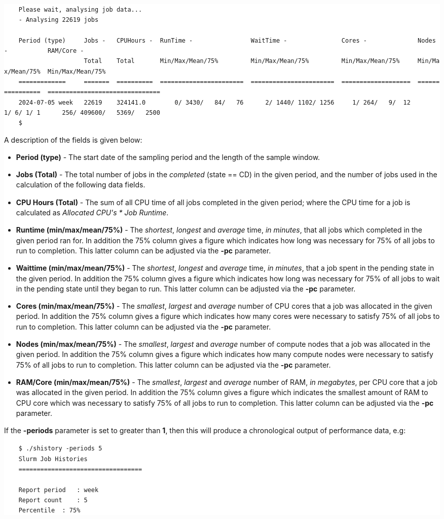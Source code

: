         Please wait, analysing job data...
        - Analysing 22619 jobs

        Period (type)     Jobs -   CPUHours -  RunTime -                WaitTime -               Cores -              Nodes -           RAM/Core -
                          Total    Total       Min/Max/Mean/75%         Min/Max/Mean/75%         Min/Max/Mean/75%     Min/Max/Mean/75%  Min/Max/Mean/75%
        =============     =======  ==========  =======================  =======================  ===================  ================  ===============================
        2024-07-05 week   22619    324141.0        0/ 3430/   84/   76      2/ 1440/ 1102/ 1256     1/ 264/   9/  12        1/ 6/ 1/ 1      256/ 409600/   5369/   2500
        $

A description of the fields is given below:

   * **Period (type)** - The start date of the sampling period and the length of the sample window.

   * **Jobs (Total)** - The total number of jobs in the *completed* (state == CD) in the given period, and the number of jobs used in the calculation of the following data fields.


   * **CPU Hours (Total)** - The sum of all CPU time of all jobs completed in the given period; where the CPU time for a job is calculated as *Allocated CPU's * Job Runtime*.


   * **Runtime (min/max/mean/75%)** - The *shortest*, *longest* and *average* time, *in minutes*, that all jobs which completed in the given period ran for. In addition the 75% column gives a figure which indicates how long was necessary for 75% of all jobs to run to completion. This latter column can be adjusted via the **-pc** parameter.

   * **Waittime (min/max/mean/75%)** - The *shortest*, *longest* and *average* time, *in minutes*, that a job spent in the pending state in the given period. In addition the 75% column gives a figure which indicates how long was necessary for 75% of all jobs to wait in the pending state until they began to run. This latter column can be adjusted via the **-pc** parameter.

   * **Cores (min/max/mean/75%)** - The *smallest*, *largest* and *average* number of CPU cores that a job was allocated in the given period. In addition the 75% column gives a figure which indicates how many cores were necessary to satisfy 75% of all jobs to run to completion. This latter column can be adjusted via the **-pc** parameter.

   * **Nodes (min/max/mean/75%)** - The *smallest*, *largest* and *average* number of compute nodes that a job was allocated in the given period. In addition the 75% column gives a figure which indicates how many compute nodes were necessary to satisfy 75% of all jobs to run to completion. This latter column can be adjusted via the **-pc** parameter.

   * **RAM/Core (min/max/mean/75%)** - The *smallest*, *largest* and *average* number of RAM, *in megabytes*, per CPU core that a job was allocated in the given period. In addition the 75% column gives a figure which indicates the smallest amount of RAM to CPU core which was necessary to satisfy 75% of all jobs to run to completion. This latter column can be adjusted via the **-pc** parameter.

If the **-periods** parameter is set to greater than **1**, then this will produce a chronological output of performance data, e.g:

        $ ./shistory -periods 5
        Slurm Job Histories
        ==================================

        Report period	: week
        Report count	: 5
        Percentile	: 75%
